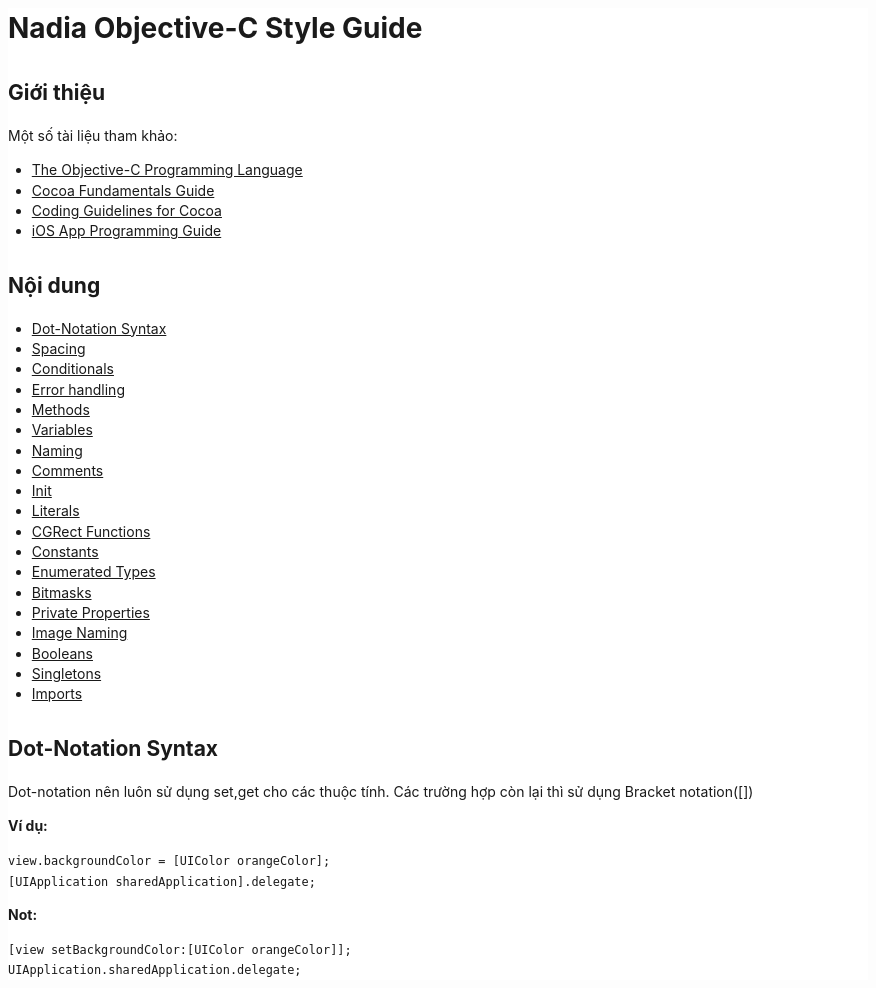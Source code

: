 # Nadia Objective-C Style Guide
## Giới thiệu

Một số tài liệu tham khảo:

* [The Objective-C Programming Language](http://developer.apple.com/library/mac/#documentation/Cocoa/Conceptual/ObjectiveC/Introduction/introObjectiveC.html)
* [Cocoa Fundamentals Guide](https://developer.apple.com/library/mac/#documentation/Cocoa/Conceptual/CocoaFundamentals/Introduction/Introduction.html)
* [Coding Guidelines for Cocoa](https://developer.apple.com/library/mac/#documentation/Cocoa/Conceptual/CodingGuidelines/CodingGuidelines.html)
* [iOS App Programming Guide](http://developer.apple.com/library/ios/#documentation/iphone/conceptual/iphoneosprogrammingguide/Introduction/Introduction.html)

## Nội dung
* [Dot-Notation Syntax](#dot-notation-syntax)
* [Spacing](#spacing)
* [Conditionals](#conditionals)
* [Error handling](#error-handling)
* [Methods](#methods)
* [Variables](#variables)
* [Naming](#naming)
* [Comments](#comments)
* [Init](#init-and-dealloc)
* [Literals](#literals)
* [CGRect Functions](#cgrect-functions)
* [Constants](#constants)
* [Enumerated Types](#enumerated-types)
* [Bitmasks](#bitmasks)
* [Private Properties](#private-properties)
* [Image Naming](#image-naming)
* [Booleans](#booleans)
* [Singletons](#singletons)
* [Imports](#imports)

## Dot-Notation Syntax

Dot-notation nên luôn sử dụng set,get cho các thuộc tính. Các trường hợp còn lại thì sử dụng Bracket notation([])

**Ví dụ:**
```objc
view.backgroundColor = [UIColor orangeColor];
[UIApplication sharedApplication].delegate;
```

**Not:**
```objc
[view setBackgroundColor:[UIColor orangeColor]];
UIApplication.sharedApplication.delegate;
```
